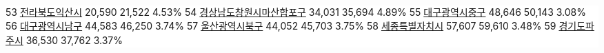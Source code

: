   <tr class="item">
    <td>53</td>
    <td><a href="/apt/전라북도익산시">전라북도익산시</a></td>
    <td>20,590</td>
    <td>21,522</td>
    <td>4.53%</td>
  </tr>

  <tr class="item">
    <td>54</td>
    <td><a href="/apt/경상남도창원시마산합포구">경상남도창원시마산합포구</a></td>
    <td>34,031</td>
    <td>35,694</td>
    <td>4.89%</td>
  </tr>

  <tr class="item">
    <td>55</td>
    <td><a href="/apt/대구광역시중구">대구광역시중구</a></td>
    <td>48,646</td>
    <td>50,143</td>
    <td>3.08%</td>
  </tr>

  <tr class="item">
    <td>56</td>
    <td><a href="/apt/대구광역시남구">대구광역시남구</a></td>
    <td>44,583</td>
    <td>46,250</td>
    <td>3.74%</td>
  </tr>

  <tr class="item">
    <td>57</td>
    <td><a href="/apt/울산광역시북구">울산광역시북구</a></td>
    <td>44,052</td>
    <td>45,703</td>
    <td>3.75%</td>
  </tr>

  <tr class="item">
    <td>58</td>
    <td><a href="/apt/세종특별자치시">세종특별자치시</a></td>
    <td>57,607</td>
    <td>59,610</td>
    <td>3.48%</td>
  </tr>

  <tr class="item">
    <td>59</td>
    <td><a href="/apt/경기도파주시">경기도파주시</a></td>
    <td>36,530</td>
    <td>37,762</td>
    <td>3.37%</td>
  </tr>
